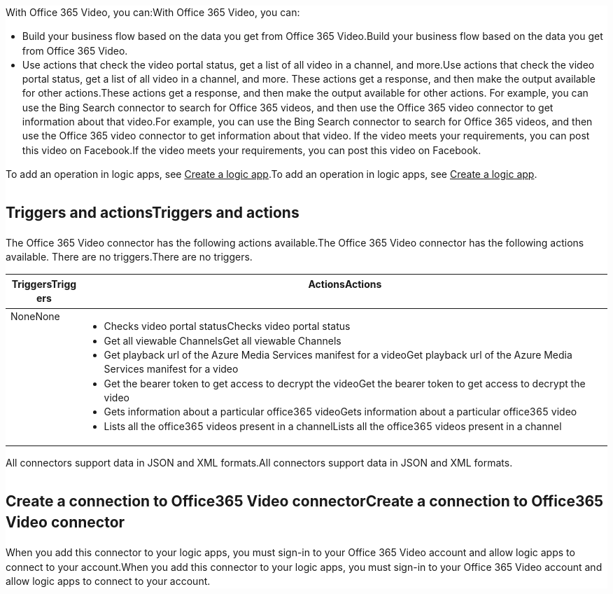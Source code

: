 <span data-ttu-id="3a170-109">With Office 365 Video, you can:</span><span class="sxs-lookup"><span data-stu-id="3a170-109">With Office 365 Video, you can:</span></span>

* <span data-ttu-id="3a170-110">Build your business flow based on the data you get from Office 365 Video.</span><span class="sxs-lookup"><span data-stu-id="3a170-110">Build your business flow based on the data you get from Office 365 Video.</span></span> 
* <span data-ttu-id="3a170-111">Use actions that check the video portal status, get a list of all video in a channel, and more.</span><span class="sxs-lookup"><span data-stu-id="3a170-111">Use actions that check the video portal status, get a list of all video in a channel, and more.</span></span> <span data-ttu-id="3a170-112">These actions get a response, and then make the output available for other actions.</span><span class="sxs-lookup"><span data-stu-id="3a170-112">These actions get a response, and then make the output available for other actions.</span></span> <span data-ttu-id="3a170-113">For example, you can use the Bing Search connector to search for Office 365 videos, and then use the Office 365 video connector to get information about that video.</span><span class="sxs-lookup"><span data-stu-id="3a170-113">For example, you can use the Bing Search connector to search for Office 365 videos, and then use the Office 365 video connector to get information about that video.</span></span> <span data-ttu-id="3a170-114">If the video meets your requirements, you can post this video on Facebook.</span><span class="sxs-lookup"><span data-stu-id="3a170-114">If the video meets your requirements, you can post this video on Facebook.</span></span> 

<span data-ttu-id="3a170-115">To add an operation in logic apps, see [Create a logic app](../logic-apps/logic-apps-create-a-logic-app.md).</span><span class="sxs-lookup"><span data-stu-id="3a170-115">To add an operation in logic apps, see [Create a logic app](../logic-apps/logic-apps-create-a-logic-app.md).</span></span>

## <a name="triggers-and-actions"></a><span data-ttu-id="3a170-116">Triggers and actions</span><span class="sxs-lookup"><span data-stu-id="3a170-116">Triggers and actions</span></span>
<span data-ttu-id="3a170-117">The Office 365 Video connector has the following actions available.</span><span class="sxs-lookup"><span data-stu-id="3a170-117">The Office 365 Video connector has the following actions available.</span></span> <span data-ttu-id="3a170-118">There are no triggers.</span><span class="sxs-lookup"><span data-stu-id="3a170-118">There are no triggers.</span></span>

| <span data-ttu-id="3a170-119">Triggers</span><span class="sxs-lookup"><span data-stu-id="3a170-119">Triggers</span></span> | <span data-ttu-id="3a170-120">Actions</span><span class="sxs-lookup"><span data-stu-id="3a170-120">Actions</span></span> |
| --- | --- |
| <span data-ttu-id="3a170-121">None</span><span class="sxs-lookup"><span data-stu-id="3a170-121">None</span></span> |<ul><li><span data-ttu-id="3a170-122">Checks video portal status</span><span class="sxs-lookup"><span data-stu-id="3a170-122">Checks video portal status</span></span></li><li><span data-ttu-id="3a170-123">Get all viewable Channels</span><span class="sxs-lookup"><span data-stu-id="3a170-123">Get all viewable Channels</span></span></li><li><span data-ttu-id="3a170-124">Get playback url of the Azure Media Services manifest for a video</span><span class="sxs-lookup"><span data-stu-id="3a170-124">Get playback url of the Azure Media Services manifest for a video</span></span></li><li><span data-ttu-id="3a170-125">Get the bearer token to get access to decrypt the video</span><span class="sxs-lookup"><span data-stu-id="3a170-125">Get the bearer token to get access to decrypt the video</span></span></li><li><span data-ttu-id="3a170-126">Gets information about a particular office365 video</span><span class="sxs-lookup"><span data-stu-id="3a170-126">Gets information about a particular office365 video</span></span></li><li><span data-ttu-id="3a170-127">Lists all the office365 videos present in a channel</span><span class="sxs-lookup"><span data-stu-id="3a170-127">Lists all the office365 videos present in a channel</span></span></li></ul> |

<span data-ttu-id="3a170-128">All connectors support data in JSON and XML formats.</span><span class="sxs-lookup"><span data-stu-id="3a170-128">All connectors support data in JSON and XML formats.</span></span> 

## <a name="create-a-connection-to-office365-video-connector"></a><span data-ttu-id="3a170-129">Create a connection to Office365 Video connector</span><span class="sxs-lookup"><span data-stu-id="3a170-129">Create a connection to Office365 Video connector</span></span>
<span data-ttu-id="3a170-130">When you add this connector to your logic apps, you must sign-in to your Office 365 Video account and allow logic apps to connect to your account.</span><span class="sxs-lookup"><span data-stu-id="3a170-130">When you add this connector to your logic apps, you must sign-in to your Office 365 Video account and allow logic apps to connect to your account.</span></span>
